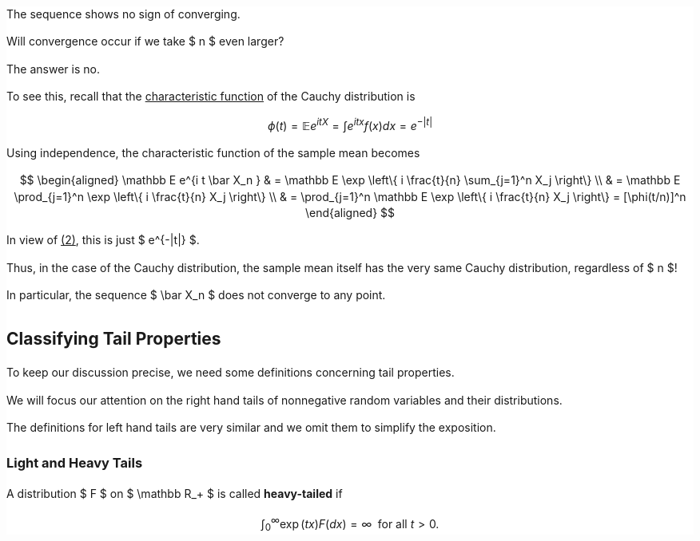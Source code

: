 
The sequence shows no sign of converging.

Will convergence occur if we take $ n $ even larger?

The answer is no.

To see this, recall that the [characteristic function](https://en.wikipedia.org/wiki/Characteristic_function_%28probability_theory%29) of the Cauchy distribution is


<a id='equation-lln-cch'></a>
$$
\phi(t) = \mathbb E e^{itX} = \int e^{i t x} f(x) dx = e^{-|t|} \tag{2}
$$

Using independence, the characteristic function of the sample mean becomes

$$
\begin{aligned}
    \mathbb E e^{i t \bar X_n }
    & = \mathbb E \exp \left\{ i \frac{t}{n} \sum_{j=1}^n X_j \right\}
    \\
    & = \mathbb E \prod_{j=1}^n \exp \left\{ i \frac{t}{n} X_j \right\}
    \\
    & = \prod_{j=1}^n \mathbb E \exp \left\{ i \frac{t}{n} X_j \right\}
    = [\phi(t/n)]^n
\end{aligned}
$$

In view of [(2)](#equation-lln-cch), this is just $ e^{-|t|} $.

Thus, in the case of the Cauchy distribution, the sample mean itself has the very same Cauchy distribution, regardless of $ n $!

In particular, the sequence $ \bar X_n $ does not converge to any point.


<a id='cltail'></a>


## Classifying Tail Properties

To keep our discussion precise, we need some definitions concerning tail
properties.

We will focus our attention on the right hand tails of
nonnegative random variables and their distributions.

The definitions for
left hand tails are very similar and we omit them to simplify the exposition.


### Light and Heavy Tails

A distribution $ F $ on $ \mathbb R_+ $ is called **heavy-tailed** if


<a id='equation-defht'></a>
$$
\int_0^\infty \exp(tx) F(dx) = \infty \; \text{ for all } t > 0. \tag{3}
$$
